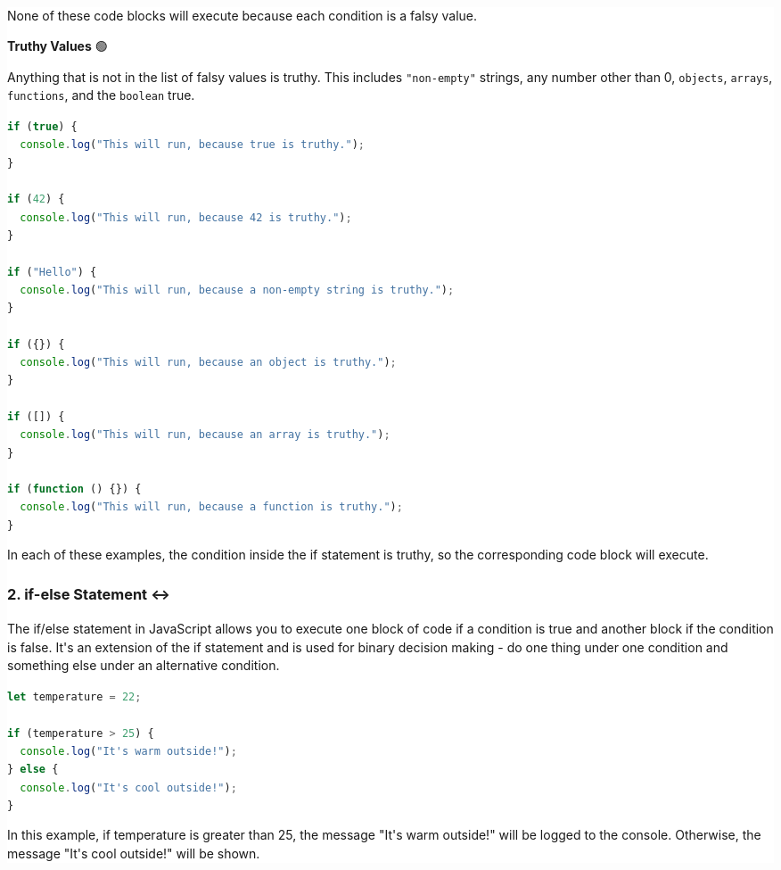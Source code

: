 None of these code blocks will execute because each condition is a falsy value.

**Truthy Values** 🟢

Anything that is not in the list of falsy values is truthy. This includes `"non-empty"` strings, any number other than 0, `objects`, `arrays`, `functions`, and the `boolean` true.

```javascript
if (true) {
  console.log("This will run, because true is truthy.");
}

if (42) {
  console.log("This will run, because 42 is truthy.");
}

if ("Hello") {
  console.log("This will run, because a non-empty string is truthy.");
}

if ({}) {
  console.log("This will run, because an object is truthy.");
}

if ([]) {
  console.log("This will run, because an array is truthy.");
}

if (function () {}) {
  console.log("This will run, because a function is truthy.");
}
```

In each of these examples, the condition inside the if statement is truthy, so the corresponding code block will execute.

### 2. if-else Statement ↔️

The if/else statement in JavaScript allows you to execute one block of code if a condition is true and another block if the condition is false. It's an extension of the if statement and is used for binary decision making - do one thing under one condition and something else under an alternative condition.

```javascript
let temperature = 22;

if (temperature > 25) {
  console.log("It's warm outside!");
} else {
  console.log("It's cool outside!");
}
```

In this example, if temperature is greater than 25, the message "It's warm outside!" will be logged to the console. Otherwise, the message "It's cool outside!" will be shown.
